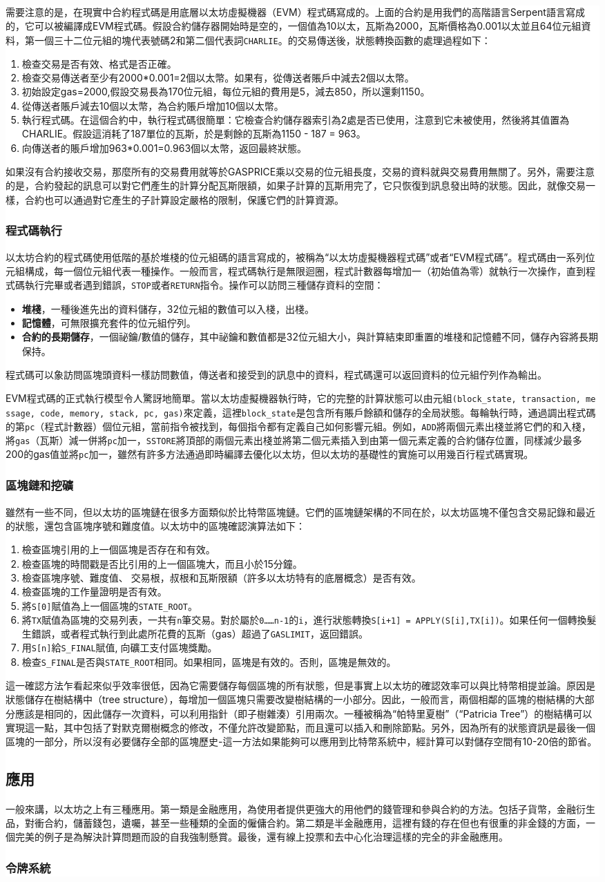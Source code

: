 需要注意的是，在現實中合約程式碼是用底層以太坊虛擬機器（EVM）程式碼寫成的。上面的合約是用我們的高階語言Serpent語言寫成的，它可以被編譯成EVM程式碼。假設合約儲存器開始時是空的，一個值為10以太，瓦斯為2000，瓦斯價格為0.001以太並且64位元組資料，第一個三十二位元組的塊代表號碼2和第二個代表詞`CHARLIE`。的交易傳送後，狀態轉換函數的處理過程如下：

1.  檢查交易是否有效、格式是否正確。
2.  檢查交易傳送者至少有2000\*0.001=2個以太幣。如果有，從傳送者賬戶中減去2個以太幣。
3.  初始設定gas=2000,假設交易長為170位元組，每位元組的費用是5，減去850，所以還剩1150。
4.  從傳送者賬戶減去10個以太幣，為合約賬戶增加10個以太幣。
5.  執行程式碼。在這個合約中，執行程式碼很簡單：它檢查合約儲存器索引為2處是否已使用，注意到它未被使用，然後將其值置為CHARLIE。假設這消耗了187單位的瓦斯，於是剩餘的瓦斯為1150 - 187 = 963。
6.  向傳送者的賬戶增加963\*0.001=0.963個以太幣，返回最終狀態。

如果沒有合約接收交易，那麼所有的交易費用就等於GASPRICE乘以交易的位元組長度，交易的資料就與交易費用無關了。另外，需要注意的是，合約發起的訊息可以對它們產生的計算分配瓦斯限額，如果子計算的瓦斯用完了，它只恢復到訊息發出時的狀態。因此，就像交易一樣，合約也可以通過對它產生的子計算設定嚴格的限制，保護它們的計算資源。

### 程式碼執行

以太坊合約的程式碼使用低階的基於堆棧的位元組碼的語言寫成的，被稱為“以太坊虛擬機器程式碼”或者“EVM程式碼”。程式碼由一系列位元組構成，每一個位元組代表一種操作。一般而言，程式碼執行是無限迴圈，程式計數器每增加一（初始值為零）就執行一次操作，直到程式碼執行完畢或者遇到錯誤，`STOP`或者`RETURN`指令。操作可以訪問三種儲存資料的空間：

-   **堆棧**，一種後進先出的資料儲存，32位元組的數值可以入棧，出棧。
-   **記憶體**，可無限擴充套件的位元組佇列。
-   **合約的長期儲存**，一個祕鑰/數值的儲存，其中祕鑰和數值都是32位元組大小，與計算結束即重置的堆棧和記憶體不同，儲存內容將長期保持。

程式碼可以象訪問區塊頭資料一樣訪問數值，傳送者和接受到的訊息中的資料，程式碼還可以返回資料的位元組佇列作為輸出。

EVM程式碼的正式執行模型令人驚訝地簡單。當以太坊虛擬機器執行時，它的完整的計算狀態可以由元組`(block_state, transaction, message, code, memory, stack, pc, gas)`來定義，這裡`block_state`是包含所有賬戶餘額和儲存的全局狀態。每輪執行時，通過調出程式碼的第`pc`（程式計數器）個位元組，當前指令被找到，每個指令都有定義自己如何影響元組。例如，`ADD`將兩個元素出棧並將它們的和入棧，將`gas`（瓦斯）減一併將`pc`加一，`SSTORE`將頂部的兩個元素出棧並將第二個元素插入到由第一個元素定義的合約儲存位置，同樣減少最多200的gas值並將`pc`加一，雖然有許多方法通過即時編譯去優化以太坊，但以太坊的基礎性的實施可以用幾百行程式碼實現。

### 區塊鏈和挖礦

雖然有一些不同，但以太坊的區塊鏈在很多方面類似於比特幣區塊鏈。它們的區塊鏈架構的不同在於，以太坊區塊不僅包含交易記錄和最近的狀態，還包含區塊序號和難度值。以太坊中的區塊確認演算法如下：

1.  檢查區塊引用的上一個區塊是否存在和有效。
2.  檢查區塊的時間戳是否比引用的上一個區塊大，而且小於15分鐘。
3.  檢查區塊序號、難度值、 交易根，叔根和瓦斯限額（許多以太坊特有的底層概念）是否有效。
4.  檢查區塊的工作量證明是否有效。
5.  將`S[0]`賦值為上一個區塊的`STATE_ROOT`。
6.  將`TX`賦值為區塊的交易列表，一共有`n`筆交易。對於屬於`0……n-1`的`i`，進行狀態轉換`S[i+1] = APPLY(S[i],TX[i])`。如果任何一個轉換髮生錯誤，或者程式執行到此處所花費的瓦斯（gas）超過了`GASLIMIT`，返回錯誤。
7.  用`S[n]`給`S_FINAL`賦值, 向礦工支付區塊獎勵。
8.  檢查`S_FINAL`是否與`STATE_ROOT`相同。如果相同，區塊是有效的。否則，區塊是無效的。

這一確認方法乍看起來似乎效率很低，因為它需要儲存每個區塊的所有狀態，但是事實上以太坊的確認效率可以與比特幣相提並論。原因是狀態儲存在樹結構中（tree structure），每增加一個區塊只需要改變樹結構的一小部分。因此，一般而言，兩個相鄰的區塊的樹結構的大部分應該是相同的，因此儲存一次資料，可以利用指針（即子樹雜湊）引用兩次。一種被稱為“帕特里夏樹”（“Patricia Tree”）的樹結構可以實現這一點，其中包括了對默克爾樹概念的修改，不僅允許改變節點，而且還可以插入和刪除節點。另外，因為所有的狀態資訊是最後一個區塊的一部分，所以沒有必要儲存全部的區塊歷史-這一方法如果能夠可以應用到比特幣系統中，經計算可以對儲存空間有10-20倍的節省。

## 應用

一般來講，以太坊之上有三種應用。第一類是金融應用，為使用者提供更強大的用他們的錢管理和參與合約的方法。包括子貨幣，金融衍生品，對衝合約，儲蓄錢包，遺囑，甚至一些種類的全面的僱傭合約。第二類是半金融應用，這裡有錢的存在但也有很重的非金錢的方面，一個完美的例子是為解決計算問題而設的自我強制懸賞。最後，還有線上投票和去中心化治理這樣的完全的非金融應用。

### 令牌系統
